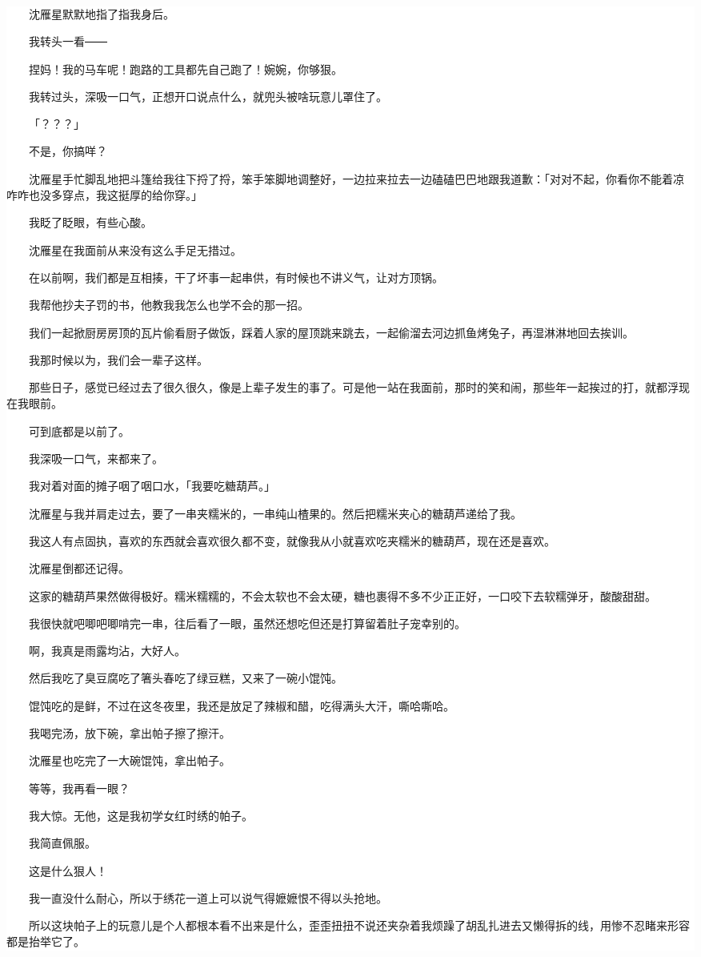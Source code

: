 &emsp;&emsp;沈雁星默默地指了指我身后。  
  
&emsp;&emsp;我转头一看——  
  
&emsp;&emsp;捏妈！我的马车呢！跑路的工具都先自己跑了！婉婉，你够狠。  
  
&emsp;&emsp;我转过头，深吸一口气，正想开口说点什么，就兜头被啥玩意儿罩住了。  
  
&emsp;&emsp;「？？？」  
  
&emsp;&emsp;不是，你搞咩？  
  
&emsp;&emsp;沈雁星手忙脚乱地把斗篷给我往下捋了捋，笨手笨脚地调整好，一边拉来拉去一边磕磕巴巴地跟我道歉：「对对不起，你看你不能着凉咋咋也没多穿点，我这挺厚的给你穿。」  
  
&emsp;&emsp;我眨了眨眼，有些心酸。  
  
&emsp;&emsp;沈雁星在我面前从来没有这么手足无措过。  
  
&emsp;&emsp;在以前啊，我们都是互相揍，干了坏事一起串供，有时候也不讲义气，让对方顶锅。  
  
&emsp;&emsp;我帮他抄夫子罚的书，他教我我怎么也学不会的那一招。  
  
&emsp;&emsp;我们一起掀厨房房顶的瓦片偷看厨子做饭，踩着人家的屋顶跳来跳去，一起偷溜去河边抓鱼烤兔子，再湿淋淋地回去挨训。  
  
&emsp;&emsp;我那时候以为，我们会一辈子这样。  
  
&emsp;&emsp;那些日子，感觉已经过去了很久很久，像是上辈子发生的事了。可是他一站在我面前，那时的笑和闹，那些年一起挨过的打，就都浮现在我眼前。  
  
&emsp;&emsp;可到底都是以前了。  
  
&emsp;&emsp;我深吸一口气，来都来了。  
  
&emsp;&emsp;我对着对面的摊子咽了咽口水，「我要吃糖葫芦。」  
  
&emsp;&emsp;沈雁星与我并肩走过去，要了一串夹糯米的，一串纯山楂果的。然后把糯米夹心的糖葫芦递给了我。  
  
&emsp;&emsp;我这人有点固执，喜欢的东西就会喜欢很久都不变，就像我从小就喜欢吃夹糯米的糖葫芦，现在还是喜欢。  
  
&emsp;&emsp;沈雁星倒都还记得。  
  
&emsp;&emsp;这家的糖葫芦果然做得极好。糯米糯糯的，不会太软也不会太硬，糖也裹得不多不少正正好，一口咬下去软糯弹牙，酸酸甜甜。  
  
&emsp;&emsp;我很快就吧唧吧唧啃完一串，往后看了一眼，虽然还想吃但还是打算留着肚子宠幸别的。  
  
&emsp;&emsp;啊，我真是雨露均沾，大好人。  
  
&emsp;&emsp;然后我吃了臭豆腐吃了箸头春吃了绿豆糕，又来了一碗小馄饨。  
  
&emsp;&emsp;馄饨吃的是鲜，不过在这冬夜里，我还是放足了辣椒和醋，吃得满头大汗，嘶哈嘶哈。  
  
&emsp;&emsp;我喝完汤，放下碗，拿出帕子擦了擦汗。  
  
&emsp;&emsp;沈雁星也吃完了一大碗馄饨，拿出帕子。  
  
&emsp;&emsp;等等，我再看一眼？  
  
&emsp;&emsp;我大惊。无他，这是我初学女红时绣的帕子。  
  
&emsp;&emsp;我简直佩服。  
  
&emsp;&emsp;这是什么狠人！  
  
&emsp;&emsp;我一直没什么耐心，所以于绣花一道上可以说气得嬷嬷恨不得以头抢地。  
  
&emsp;&emsp;所以这块帕子上的玩意儿是个人都根本看不出来是什么，歪歪扭扭不说还夹杂着我烦躁了胡乱扎进去又懒得拆的线，用惨不忍睹来形容都是抬举它了。  
  
